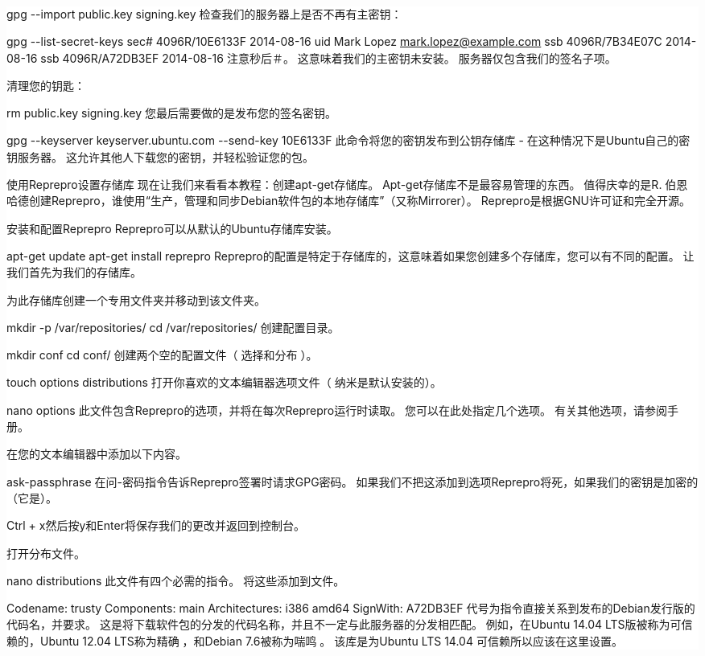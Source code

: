 gpg --import public.key signing.key
检查我们的服务器上是否不再有主密钥：

gpg --list-secret-keys
sec#  4096R/10E6133F 2014-08-16
uid                  Mark Lopez <mark.lopez@example.com>
ssb   4096R/7B34E07C 2014-08-16
ssb   4096R/A72DB3EF 2014-08-16
注意秒后＃。 这意味着我们的主密钥未安装。 服务器仅包含我们的签名子项。

清理您的钥匙：

rm public.key signing.key
您最后需要做的是发布您的签名密钥。

gpg --keyserver keyserver.ubuntu.com --send-key 10E6133F
此命令将您的密钥发布到公钥存储库 - 在这种情况下是Ubuntu自己的密钥服务器。 这允许其他人下载您的密钥，并轻松验证您的包。

使用Reprepro设置存储库
现在让我们来看看本教程：创建apt-get存储库。 Apt-get存储库不是最容易管理的东西。 值得庆幸的是R. 伯恩哈德创建Reprepro，谁使用“生产，管理和同步Debian软件包的本地存储库”（又称Mirrorer）。 Reprepro是根据GNU许可证和完全开源。

安装和配置Reprepro
Reprepro可以从默认的Ubuntu存储库安装。

apt-get update
apt-get install reprepro
Reprepro的配置是特定于存储库的，这意味着如果您创建多个存储库，您可以有不同的配置。 让我们首先为我们的存储库。

为此存储库创建一个专用文件夹并移动到该文件夹​​。

mkdir -p /var/repositories/
cd /var/repositories/
创建配置目录。

mkdir conf
cd conf/
创建两个空的配置文件（ 选择和分布 ）。

touch options distributions
打开你喜欢的文本编辑器选项文件（ 纳米是默认安装的）。

nano options
此文件包含Reprepro的选项，并将在每次Reprepro运行时读取。 您可以在此处指定几个选项。 有关其他选项，请参阅手册。

在您的文本编辑器中添加以下内容。

ask-passphrase
在问-密码指令告诉Reprepro签署时请求GPG密码。 如果我们不把这添加到选项Reprepro将死，如果我们的密钥是加密的（它是）。

Ctrl + x然后按y和Enter将保存我们的更改并返回到控制台。

打开分布文件。

nano distributions
此文件有四个必需的指令。 将这些添加到文件。

Codename: trusty
Components: main
Architectures: i386 amd64
SignWith: A72DB3EF
代号为指令直接关系到发布的Debian发行版的代码名，并要求。 这是将下载软件包的分发的代码名称，并且不一定与此服务器的分发相匹配。 例如，在Ubuntu 14.04 LTS版被称为可信赖的，Ubuntu 12.04 LTS称为精确 ，和Debian 7.6被称为喘鸣 。 该库是为Ubuntu LTS 14.04 可信赖所以应该在这里设置。
